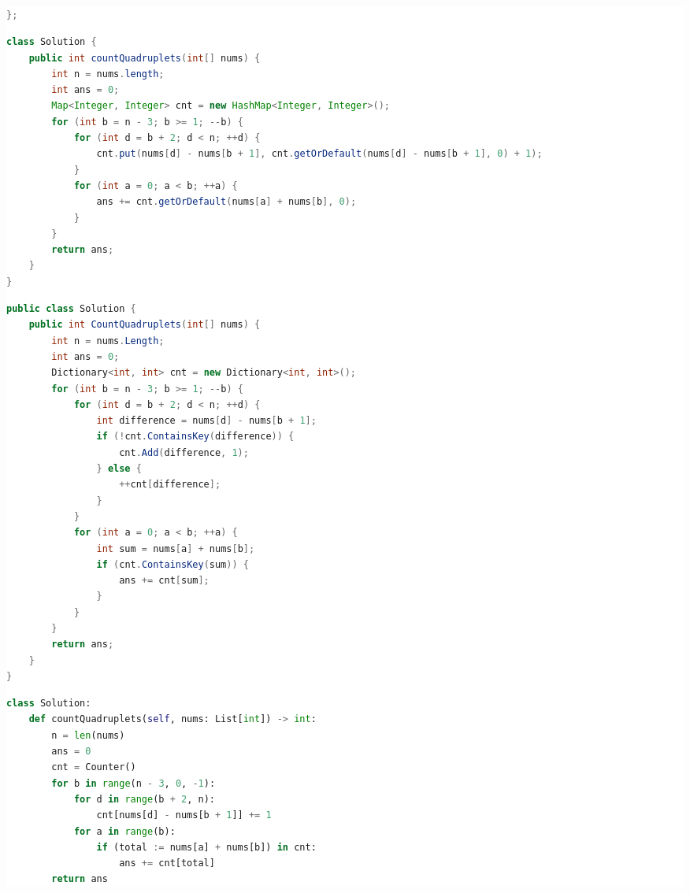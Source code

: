 ```C++ [sol3-C++]
};
```

```Java [sol3-Java]
class Solution {
    public int countQuadruplets(int[] nums) {
        int n = nums.length;
        int ans = 0;
        Map<Integer, Integer> cnt = new HashMap<Integer, Integer>();
        for (int b = n - 3; b >= 1; --b) {
            for (int d = b + 2; d < n; ++d) {
                cnt.put(nums[d] - nums[b + 1], cnt.getOrDefault(nums[d] - nums[b + 1], 0) + 1);
            }
            for (int a = 0; a < b; ++a) {
                ans += cnt.getOrDefault(nums[a] + nums[b], 0);
            }
        }
        return ans;
    }
}
```

```C# [sol3-C#]
public class Solution {
    public int CountQuadruplets(int[] nums) {
        int n = nums.Length;
        int ans = 0;
        Dictionary<int, int> cnt = new Dictionary<int, int>();
        for (int b = n - 3; b >= 1; --b) {
            for (int d = b + 2; d < n; ++d) {
                int difference = nums[d] - nums[b + 1];
                if (!cnt.ContainsKey(difference)) {
                    cnt.Add(difference, 1);
                } else {
                    ++cnt[difference];
                }
            }
            for (int a = 0; a < b; ++a) {
                int sum = nums[a] + nums[b];
                if (cnt.ContainsKey(sum)) {
                    ans += cnt[sum];
                }
            }
        }
        return ans;
    }
}
```

```Python [sol3-Python3]
class Solution:
    def countQuadruplets(self, nums: List[int]) -> int:
        n = len(nums)
        ans = 0
        cnt = Counter()
        for b in range(n - 3, 0, -1):
            for d in range(b + 2, n):
                cnt[nums[d] - nums[b + 1]] += 1
            for a in range(b):
                if (total := nums[a] + nums[b]) in cnt:
                    ans += cnt[total]
        return ans
```
